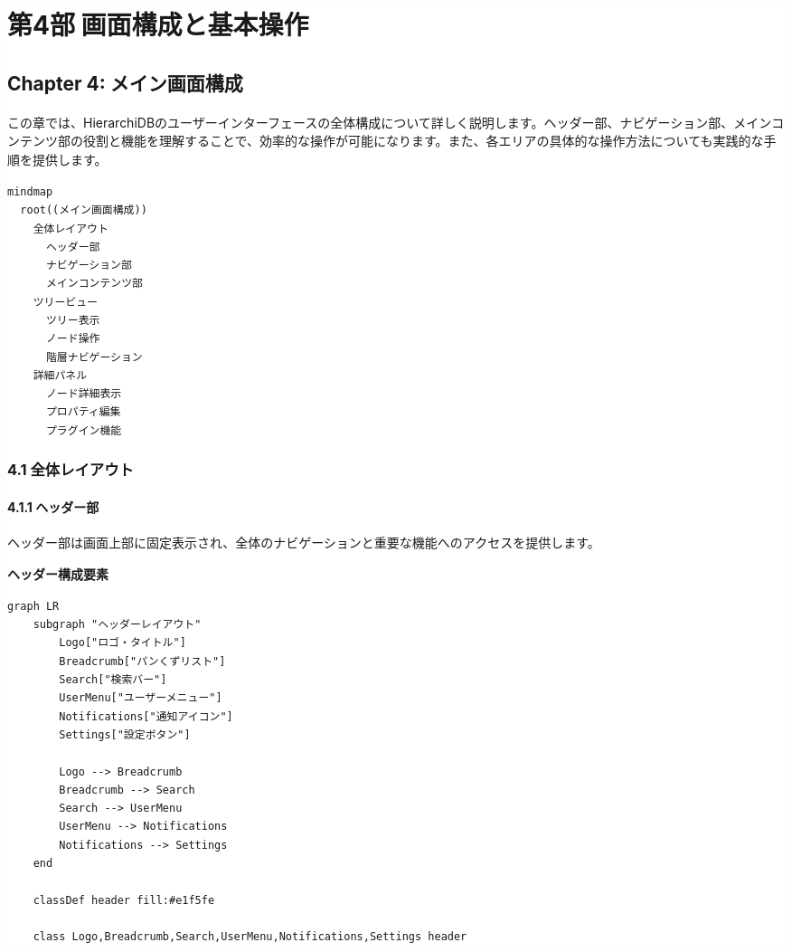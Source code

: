 # 第4部 画面構成と基本操作

## Chapter 4: メイン画面構成

この章では、HierarchiDBのユーザーインターフェースの全体構成について詳しく説明します。ヘッダー部、ナビゲーション部、メインコンテンツ部の役割と機能を理解することで、効率的な操作が可能になります。また、各エリアの具体的な操作方法についても実践的な手順を提供します。

```mermaid
mindmap
  root((メイン画面構成))
    全体レイアウト
      ヘッダー部
      ナビゲーション部
      メインコンテンツ部
    ツリービュー
      ツリー表示
      ノード操作
      階層ナビゲーション
    詳細パネル
      ノード詳細表示
      プロパティ編集
      プラグイン機能
```

### 4.1 全体レイアウト

#### 4.1.1 ヘッダー部

ヘッダー部は画面上部に固定表示され、全体のナビゲーションと重要な機能へのアクセスを提供します。

**ヘッダー構成要素**

```mermaid
graph LR
    subgraph "ヘッダーレイアウト"
        Logo["ロゴ・タイトル"]
        Breadcrumb["パンくずリスト"]
        Search["検索バー"]
        UserMenu["ユーザーメニュー"]
        Notifications["通知アイコン"]
        Settings["設定ボタン"]
        
        Logo --> Breadcrumb
        Breadcrumb --> Search
        Search --> UserMenu
        UserMenu --> Notifications
        Notifications --> Settings
    end
    
    classDef header fill:#e1f5fe
    
    class Logo,Breadcrumb,Search,UserMenu,Notifications,Settings header
```

